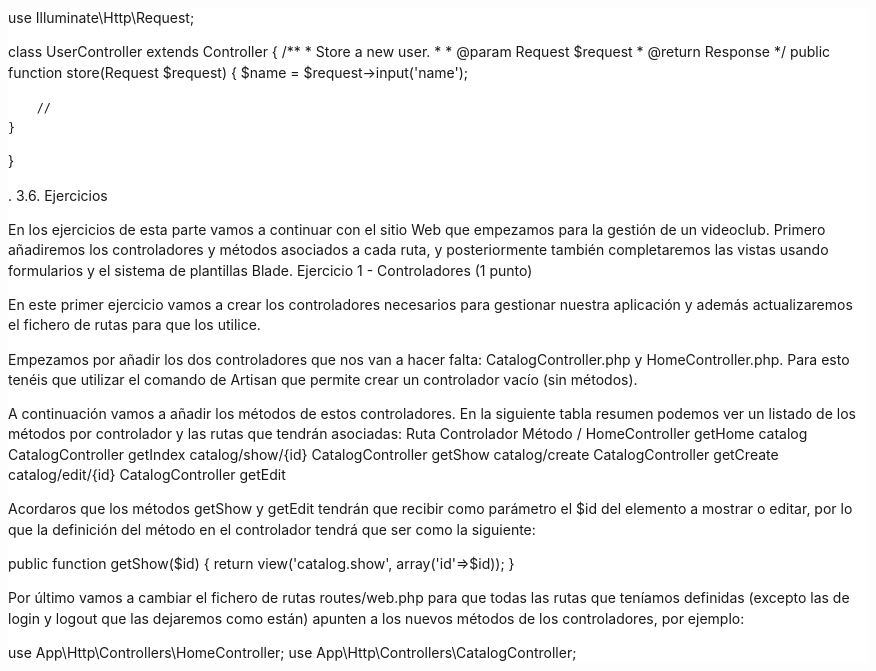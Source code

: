 use Illuminate\Http\Request;

class UserController extends Controller
{
    /**
     * Store a new user.
     *
     * @param  Request  $request
     * @return Response
     */
    public function store(Request $request)
    {
        $name = $request->input('name');

        //
    }
}

.
3.6. Ejercicios

En los ejercicios de esta parte vamos a continuar con el sitio Web que empezamos para la gestión de un videoclub. Primero añadiremos los controladores y métodos asociados a cada ruta, y posteriormente también completaremos las vistas usando formularios y el sistema de plantillas Blade.
Ejercicio 1 - Controladores (1 punto)

En este primer ejercicio vamos a crear los controladores necesarios para gestionar nuestra aplicación y además actualizaremos el fichero de rutas para que los utilice.

Empezamos por añadir los dos controladores que nos van a hacer falta: CatalogController.php y HomeController.php. Para esto tenéis que utilizar el comando de Artisan que permite crear un controlador vacío (sin métodos).

A continuación vamos a añadir los métodos de estos controladores. En la siguiente tabla resumen podemos ver un listado de los métodos por controlador y las rutas que tendrán asociadas:
Ruta	Controlador	Método
/ 	HomeController 	getHome
catalog 	CatalogController 	getIndex
catalog/show/{id} 	CatalogController 	getShow
catalog/create 	CatalogController 	getCreate
catalog/edit/{id} 	CatalogController 	getEdit

Acordaros que los métodos getShow y getEdit tendrán que recibir como parámetro el $id del elemento a mostrar o editar, por lo que la definición del método en el controlador tendrá que ser como la siguiente:

public function getShow($id)
{
    return view('catalog.show', array('id'=>$id));
}

Por último vamos a cambiar el fichero de rutas routes/web.php para que todas las rutas que teníamos definidas (excepto las de login y logout que las dejaremos como están) apunten a los nuevos métodos de los controladores, por ejemplo:

use App\Http\Controllers\HomeController;
use App\Http\Controllers\CatalogController;
